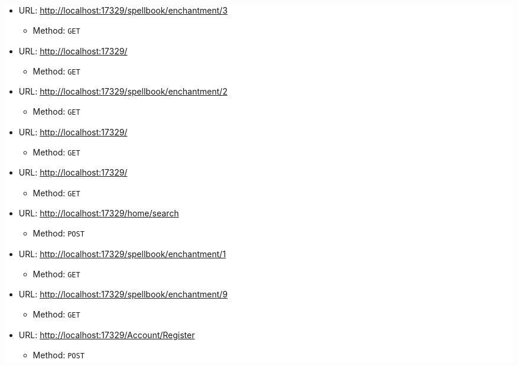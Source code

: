   
  
  
* URL: [http://localhost:17329/spellbook/enchantment/3](http://localhost:17329/spellbook/enchantment/3)
  
  
  * Method: `GET`
  
  
  
  
* URL: [http://localhost:17329/](http://localhost:17329/)
  
  
  * Method: `GET`
  
  
  
  
* URL: [http://localhost:17329/spellbook/enchantment/2](http://localhost:17329/spellbook/enchantment/2)
  
  
  * Method: `GET`
  
  
  
  
* URL: [http://localhost:17329/](http://localhost:17329/)
  
  
  * Method: `GET`
  
  
  
  
* URL: [http://localhost:17329/](http://localhost:17329/)
  
  
  * Method: `GET`
  
  
  
  
* URL: [http://localhost:17329/home/search](http://localhost:17329/home/search)
  
  
  * Method: `POST`
  
  
  
  
* URL: [http://localhost:17329/spellbook/enchantment/1](http://localhost:17329/spellbook/enchantment/1)
  
  
  * Method: `GET`
  
  
  
  
* URL: [http://localhost:17329/spellbook/enchantment/9](http://localhost:17329/spellbook/enchantment/9)
  
  
  * Method: `GET`
  
  
  
  
* URL: [http://localhost:17329/Account/Register](http://localhost:17329/Account/Register)
  
  
  * Method: `POST`
  